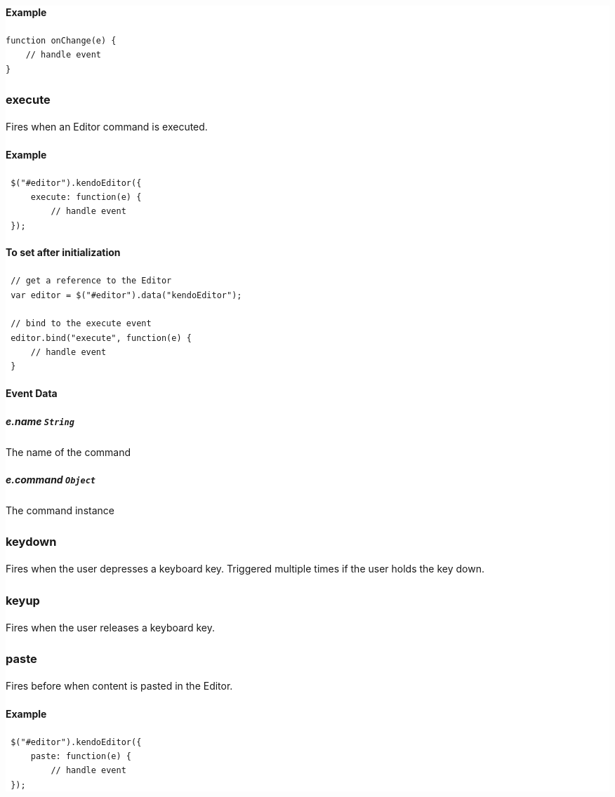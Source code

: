 #### Example

    function onChange(e) {
        // handle event
    }

### execute

Fires when an Editor command is executed.

#### Example

     $("#editor").kendoEditor({
         execute: function(e) {
             // handle event
     });

#### To set after initialization

     // get a reference to the Editor
     var editor = $("#editor").data("kendoEditor");

     // bind to the execute event
     editor.bind("execute", function(e) {
         // handle event
     }

#### Event Data

##### e.name `String`

The name of the command

##### e.command `Object`

The command instance

### keydown

Fires when the user depresses a keyboard key. Triggered multiple times if the user holds the key down.

### keyup

Fires when the user releases a keyboard key.

### paste

Fires before when content is pasted in the Editor.

#### Example

     $("#editor").kendoEditor({
         paste: function(e) {
             // handle event
     });
